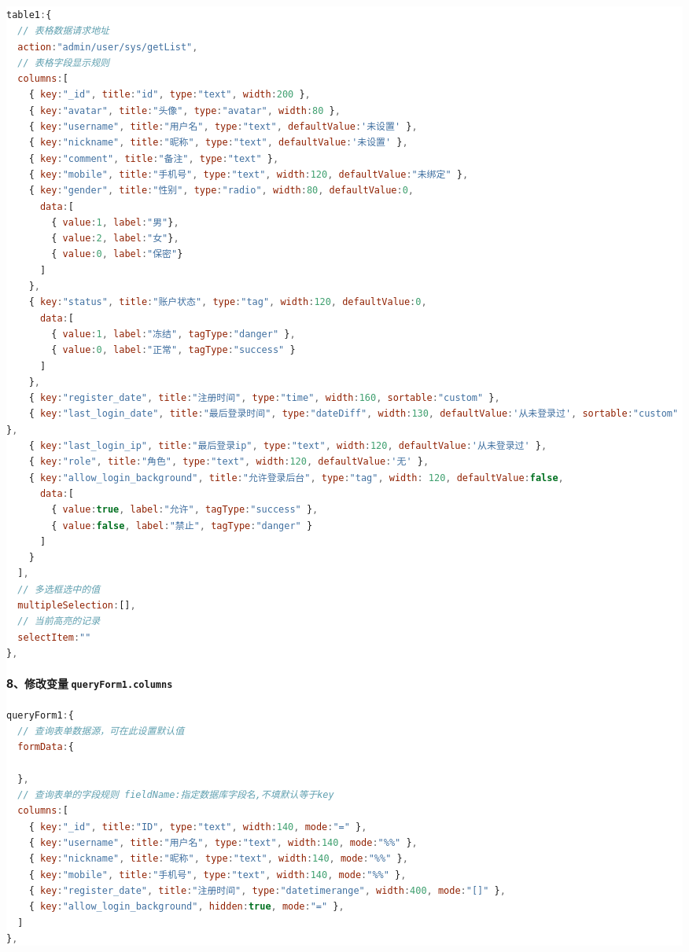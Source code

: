 ```js
table1:{
  // 表格数据请求地址
  action:"admin/user/sys/getList",
  // 表格字段显示规则
  columns:[
    { key:"_id", title:"id", type:"text", width:200 },
    { key:"avatar", title:"头像", type:"avatar", width:80 },
    { key:"username", title:"用户名", type:"text", defaultValue:'未设置' },
    { key:"nickname", title:"昵称", type:"text", defaultValue:'未设置' },
    { key:"comment", title:"备注", type:"text" },
    { key:"mobile", title:"手机号", type:"text", width:120, defaultValue:"未绑定" },
    { key:"gender", title:"性别", type:"radio", width:80, defaultValue:0,
      data:[
        { value:1, label:"男"},
        { value:2, label:"女"},
        { value:0, label:"保密"}
      ]
    },
    { key:"status", title:"账户状态", type:"tag", width:120, defaultValue:0,
      data:[
        { value:1, label:"冻结", tagType:"danger" },
        { value:0, label:"正常", tagType:"success" }
      ]
    },
    { key:"register_date", title:"注册时间", type:"time", width:160, sortable:"custom" },
    { key:"last_login_date", title:"最后登录时间", type:"dateDiff", width:130, defaultValue:'从未登录过', sortable:"custom" },
    { key:"last_login_ip", title:"最后登录ip", type:"text", width:120, defaultValue:'从未登录过' },
    { key:"role", title:"角色", type:"text", width:120, defaultValue:'无' },
    { key:"allow_login_background", title:"允许登录后台", type:"tag", width: 120, defaultValue:false,
      data:[
        { value:true, label:"允许", tagType:"success" },
        { value:false, label:"禁止", tagType:"danger" }
      ]
    }
  ],
  // 多选框选中的值
  multipleSelection:[],
  // 当前高亮的记录
  selectItem:""
},
```

#### 8、修改变量 `queryForm1.columns` 

```js
queryForm1:{
  // 查询表单数据源，可在此设置默认值
  formData:{
    
  },
  // 查询表单的字段规则 fieldName:指定数据库字段名,不填默认等于key
  columns:[
    { key:"_id", title:"ID", type:"text", width:140, mode:"=" },
    { key:"username", title:"用户名", type:"text", width:140, mode:"%%" },
    { key:"nickname", title:"昵称", type:"text", width:140, mode:"%%" },
    { key:"mobile", title:"手机号", type:"text", width:140, mode:"%%" },
    { key:"register_date", title:"注册时间", type:"datetimerange", width:400, mode:"[]" },
    { key:"allow_login_background", hidden:true, mode:"=" },
  ]
},
```
